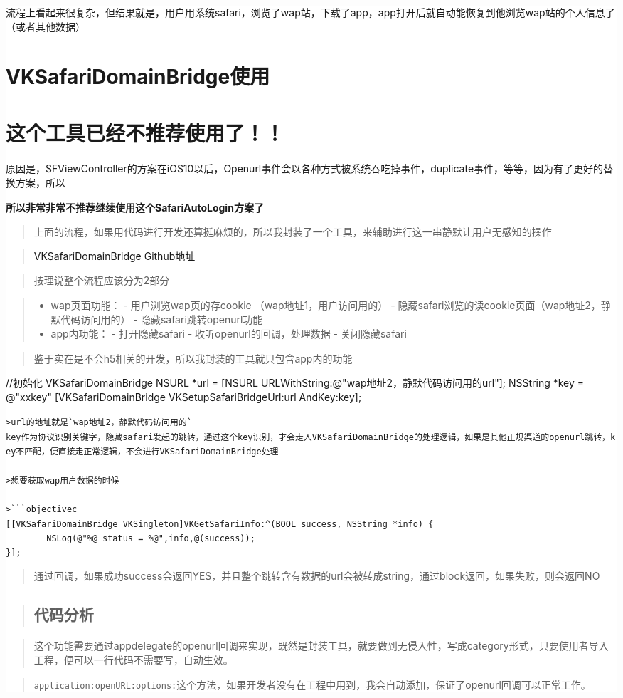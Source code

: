 
流程上看起来很复杂，但结果就是，用户用系统safari，浏览了wap站，下载了app，app打开后就自动能恢复到他浏览wap站的个人信息了（或者其他数据）



# VKSafariDomainBridge使用
# 这个工具已经不推荐使用了！！

原因是，SFViewController的方案在iOS10以后，Openurl事件会以各种方式被系统吞吃掉事件，duplicate事件，等等，因为有了更好的替换方案，所以

__所以非常非常不推荐继续使用这个SafariAutoLogin方案了__




>上面的流程，如果用代码进行开发还算挺麻烦的，所以我封装了一个工具，来辅助进行这一串静默让用户无感知的操作

>[VKSafariDomainBridge Github地址](https://github.com/Awhisper/VKSafariDomainBridge)

>按理说整个流程应该分为2部分

>- wap页面功能：
	- 用户浏览wap页的存cookie （wap地址1，用户访问用的）
	- 隐藏safari浏览的读cookie页面（wap地址2，静默代码访问用的）
	- 隐藏safari跳转openurl功能
>- app内功能：
	- 打开隐藏safari
	- 收听openurl的回调，处理数据
	- 关闭隐藏safari

>鉴于实在是不会h5相关的开发，所以我封装的工具就只包含app内的功能

>```objectivec
//初始化 VKSafariDomainBridge
NSURL *url = [NSURL URLWithString:@"wap地址2，静默代码访问用的url"];
NSString *key = @"xxkey"
[VKSafariDomainBridge VKSetupSafariBridgeUrl:url AndKey:key];
```
>url的地址就是`wap地址2，静默代码访问用的`
key作为协议识别关键字，隐藏safari发起的跳转，通过这个key识别，才会走入VKSafariDomainBridge的处理逻辑，如果是其他正规渠道的openurl跳转，key不匹配，便直接走正常逻辑，不会进行VKSafariDomainBridge处理

>想要获取wap用户数据的时候

>```objectivec
[[VKSafariDomainBridge VKSingleton]VKGetSafariInfo:^(BOOL success, NSString *info) {
        NSLog(@"%@ status = %@",info,@(success));
}];
```
>通过回调，如果成功success会返回YES，并且整个跳转含有数据的url会被转成string，通过block返回，如果失败，则会返回NO

>## 代码分析

>这个功能需要通过appdelegate的openurl回调来实现，既然是封装工具，就要做到无侵入性，写成category形式，只要使用者导入工程，便可以一行代码不需要写，自动生效。

>`application:openURL:options:`这个方法，如果开发者没有在工程中用到，我会自动添加，保证了openurl回调可以正常工作。
